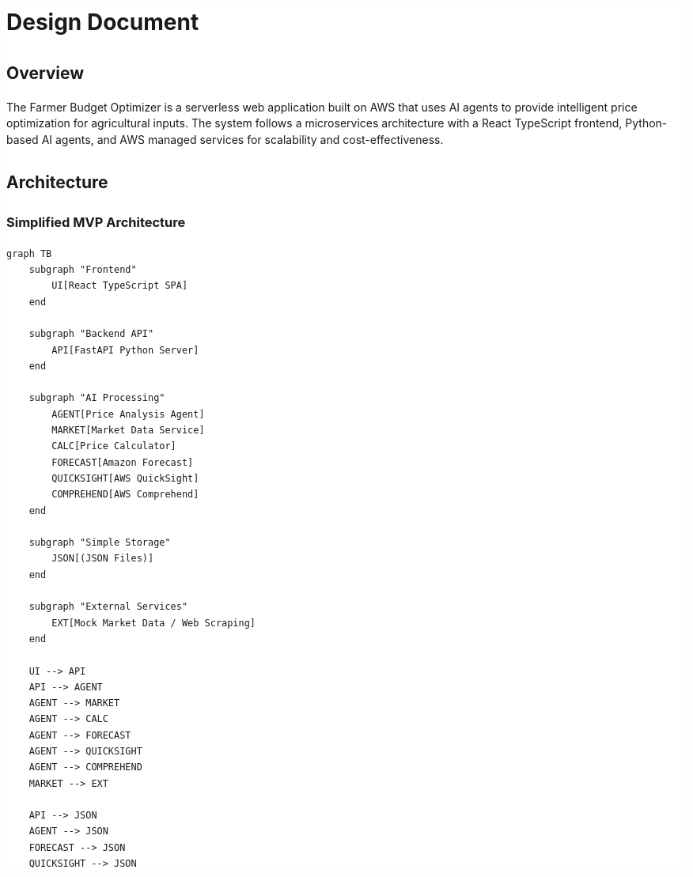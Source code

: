 # Design Document

## Overview

The Farmer Budget Optimizer is a serverless web application built on AWS that uses AI agents to provide intelligent price optimization for agricultural inputs. The system follows a microservices architecture with a React TypeScript frontend, Python-based AI agents, and AWS managed services for scalability and cost-effectiveness.

## Architecture

### Simplified MVP Architecture

```mermaid
graph TB
    subgraph "Frontend"
        UI[React TypeScript SPA]
    end
    
    subgraph "Backend API"
        API[FastAPI Python Server]
    end
    
    subgraph "AI Processing"
        AGENT[Price Analysis Agent]
        MARKET[Market Data Service]
        CALC[Price Calculator]
        FORECAST[Amazon Forecast]
        QUICKSIGHT[AWS QuickSight]
        COMPREHEND[AWS Comprehend]
    end
    
    subgraph "Simple Storage"
        JSON[(JSON Files)]
    end
    
    subgraph "External Services"
        EXT[Mock Market Data / Web Scraping]
    end
    
    UI --> API
    API --> AGENT
    AGENT --> MARKET
    AGENT --> CALC
    AGENT --> FORECAST
    AGENT --> QUICKSIGHT
    AGENT --> COMPREHEND
    MARKET --> EXT
    
    API --> JSON
    AGENT --> JSON
    FORECAST --> JSON
    QUICKSIGHT --> JSON
```

